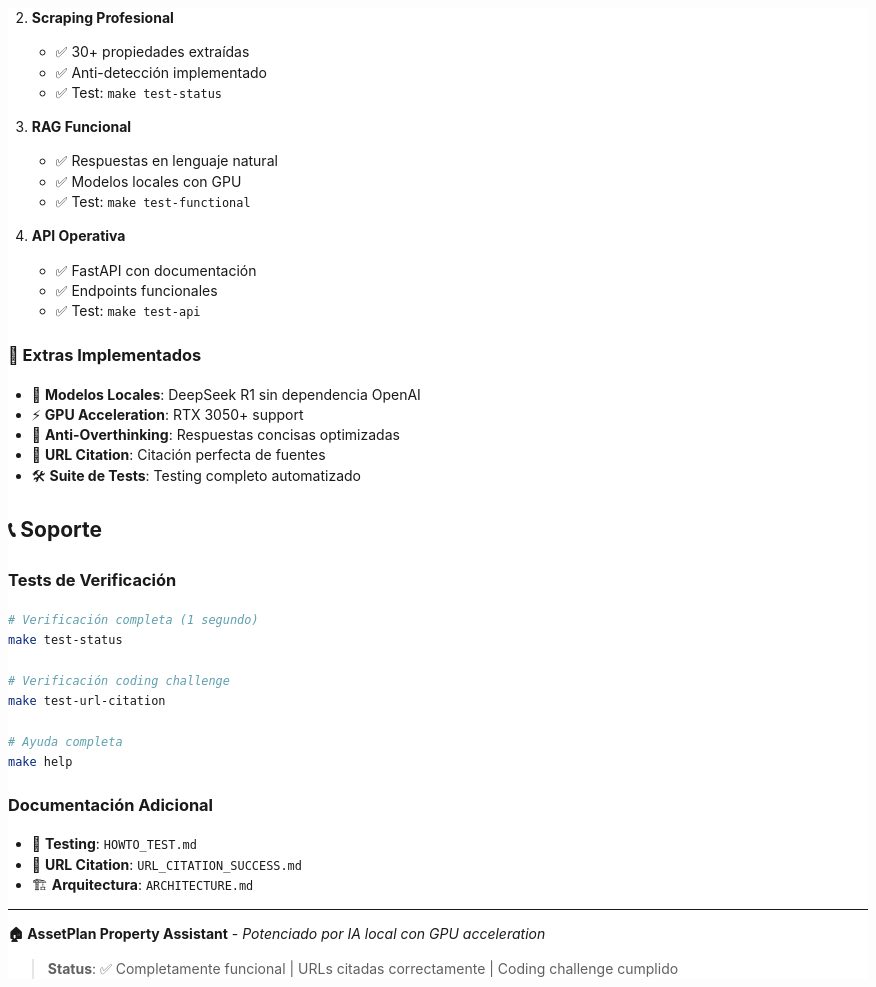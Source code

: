 2. **Scraping Profesional**
   - ✅ 30+ propiedades extraídas
   - ✅ Anti-detección implementado
   - ✅ Test: `make test-status`

3. **RAG Funcional**
   - ✅ Respuestas en lenguaje natural
   - ✅ Modelos locales con GPU
   - ✅ Test: `make test-functional`

4. **API Operativa**
   - ✅ FastAPI con documentación
   - ✅ Endpoints funcionales
   - ✅ Test: `make test-api`

### 🚀 Extras Implementados

- 🧠 **Modelos Locales**: DeepSeek R1 sin dependencia OpenAI
- ⚡ **GPU Acceleration**: RTX 3050+ support
- 🎯 **Anti-Overthinking**: Respuestas concisas optimizadas
- 🔗 **URL Citation**: Citación perfecta de fuentes
- 🛠️ **Suite de Tests**: Testing completo automatizado

## 📞 Soporte

### Tests de Verificación

```bash
# Verificación completa (1 segundo)
make test-status

# Verificación coding challenge
make test-url-citation

# Ayuda completa
make help
```

### Documentación Adicional

- 📖 **Testing**: `HOWTO_TEST.md`
- 🔗 **URL Citation**: `URL_CITATION_SUCCESS.md`
- 🏗️ **Arquitectura**: `ARCHITECTURE.md`

---

**🏠 AssetPlan Property Assistant** - *Potenciado por IA local con GPU acceleration*

> **Status**: ✅ Completamente funcional | URLs citadas correctamente | Coding challenge cumplido